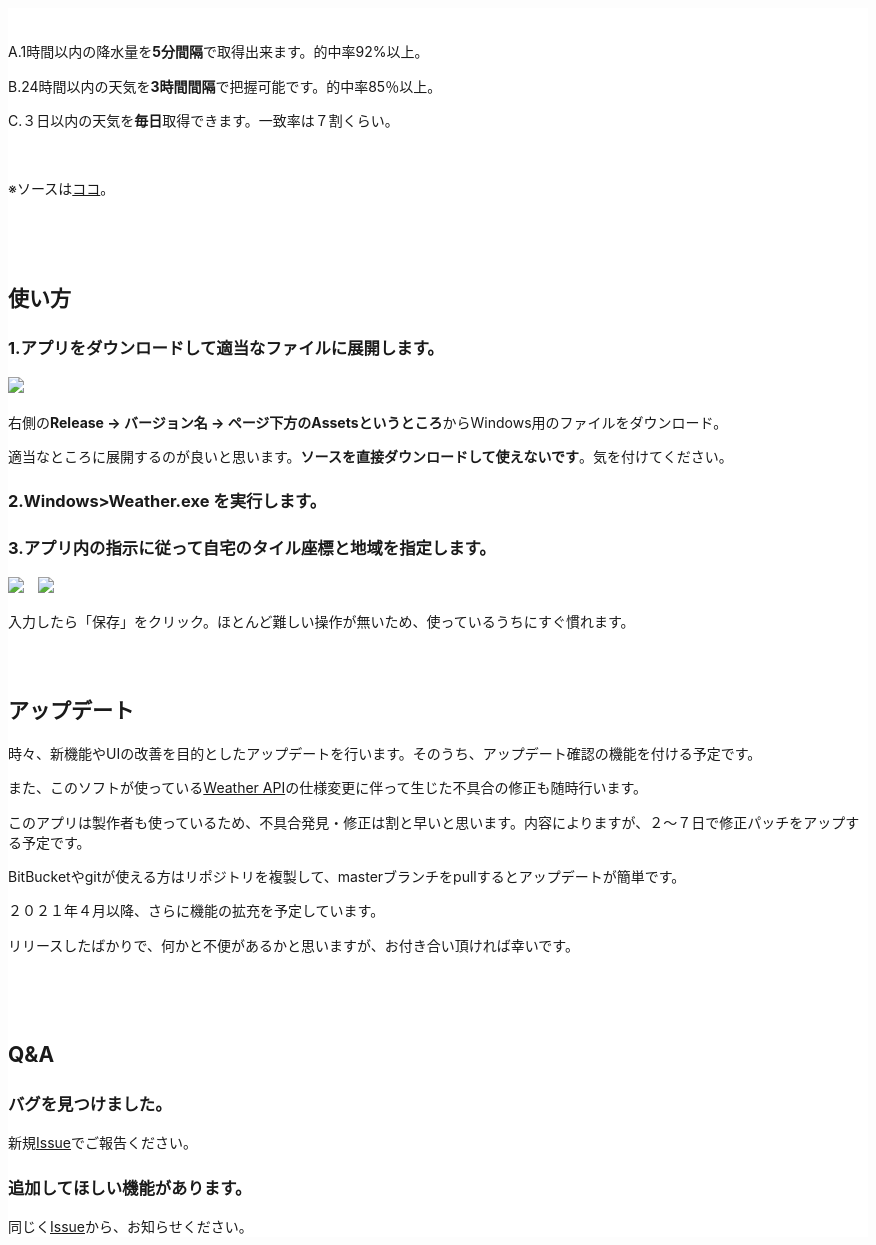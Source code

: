 <br>

A.1時間以内の降水量を**5分間隔**で取得出来ます。的中率92%以上。

B.24時間以内の天気を**3時間間隔**で把握可能です。的中率85％以上。

C.３日以内の天気を**毎日**取得できます。一致率は７割くらい。


<br>

※ソースは[ココ](https://www.data.jma.go.jp/fcd/yoho/data/kensho/score_f.html)。

<br><br>

## 使い方
### 1.アプリをダウンロードして適当なファイルに展開します。
<img src="https://user-images.githubusercontent.com/33755507/113813406-ccbb6600-97aa-11eb-997c-78f248e25354.PNG" width="320px">

右側の**Release → バージョン名 → ページ下方のAssetsというところ**からWindows用のファイルをダウンロード。

適当なところに展開するのが良いと思います。**ソースを直接ダウンロードして使えないです**。気を付けてください。

### 2.Windows>Weather.exe を実行します。

### 3.アプリ内の指示に従って自宅のタイル座標と地域を指定します。

<img src="https://user-images.githubusercontent.com/33755507/112163277-388cc300-8c30-11eb-8fbe-898b185882ca.png" width="160px">　<img src="https://user-images.githubusercontent.com/33755507/112163450-640fad80-8c30-11eb-9b94-20ef12ac3393.PNG" width="320px">

入力したら「保存」をクリック。ほとんど難しい操作が無いため、使っているうちにすぐ慣れます。

<br>

## アップデート
時々、新機能やUIの改善を目的としたアップデートを行います。そのうち、アップデート確認の機能を付ける予定です。

また、このソフトが使っている[Weather API](https://weather.tsukumijima.net/)の仕様変更に伴って生じた不具合の修正も随時行います。

このアプリは製作者も使っているため、不具合発見・修正は割と早いと思います。内容によりますが、２～７日で修正パッチをアップする予定です。

BitBucketやgitが使える方はリポジトリを複製して、masterブランチをpullするとアップデートが簡単です。

２０２１年４月以降、さらに機能の拡充を予定しています。

リリースしたばかりで、何かと不便があるかと思いますが、お付き合い頂ければ幸いです。

<br><br>

## Q&A
### バグを見つけました。
新規[Issue](https://github.com/rarafy/Weather/issues)でご報告ください。

### 追加してほしい機能があります。
同じく[Issue](https://github.com/rarafy/Weather/issues)から、お知らせください。
